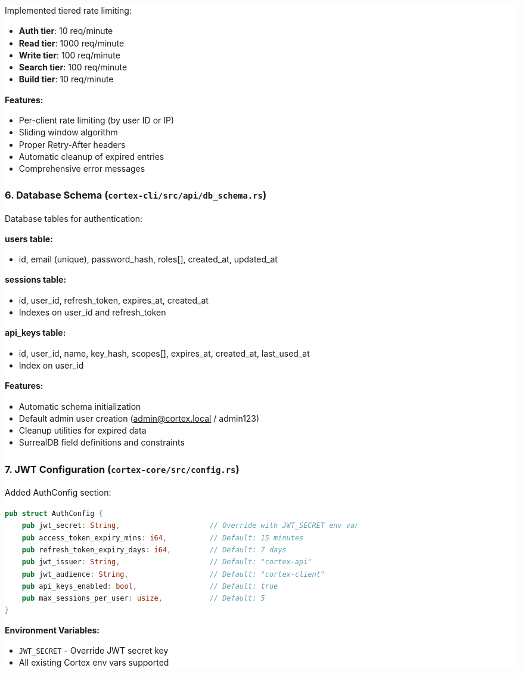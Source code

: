 Implemented tiered rate limiting:

- **Auth tier**: 10 req/minute
- **Read tier**: 1000 req/minute
- **Write tier**: 100 req/minute
- **Search tier**: 100 req/minute
- **Build tier**: 10 req/minute

**Features:**
- Per-client rate limiting (by user ID or IP)
- Sliding window algorithm
- Proper Retry-After headers
- Automatic cleanup of expired entries
- Comprehensive error messages

### 6. Database Schema (`cortex-cli/src/api/db_schema.rs`)

Database tables for authentication:

**users table:**
- id, email (unique), password_hash, roles[], created_at, updated_at

**sessions table:**
- id, user_id, refresh_token, expires_at, created_at
- Indexes on user_id and refresh_token

**api_keys table:**
- id, user_id, name, key_hash, scopes[], expires_at, created_at, last_used_at
- Index on user_id

**Features:**
- Automatic schema initialization
- Default admin user creation (admin@cortex.local / admin123)
- Cleanup utilities for expired data
- SurrealDB field definitions and constraints

### 7. JWT Configuration (`cortex-core/src/config.rs`)

Added AuthConfig section:

```rust
pub struct AuthConfig {
    pub jwt_secret: String,                     // Override with JWT_SECRET env var
    pub access_token_expiry_mins: i64,          // Default: 15 minutes
    pub refresh_token_expiry_days: i64,         // Default: 7 days
    pub jwt_issuer: String,                     // Default: "cortex-api"
    pub jwt_audience: String,                   // Default: "cortex-client"
    pub api_keys_enabled: bool,                 // Default: true
    pub max_sessions_per_user: usize,           // Default: 5
}
```

**Environment Variables:**
- `JWT_SECRET` - Override JWT secret key
- All existing Cortex env vars supported
